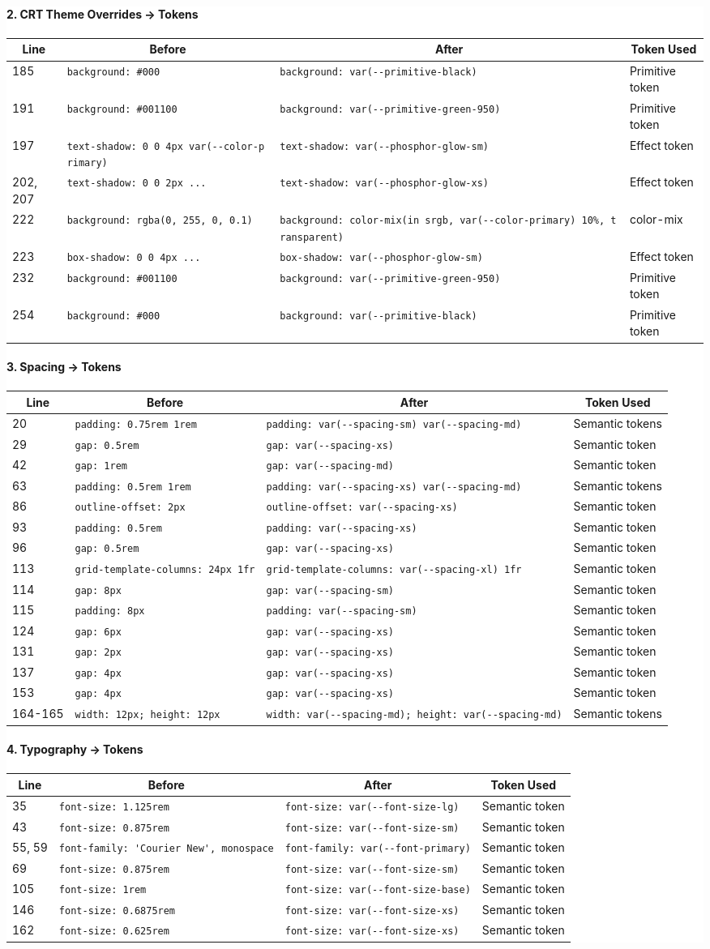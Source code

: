 #### 2. CRT Theme Overrides → Tokens

| Line | Before | After | Token Used |
|------|--------|-------|------------|
| 185 | `background: #000` | `background: var(--primitive-black)` | Primitive token |
| 191 | `background: #001100` | `background: var(--primitive-green-950)` | Primitive token |
| 197 | `text-shadow: 0 0 4px var(--color-primary)` | `text-shadow: var(--phosphor-glow-sm)` | Effect token |
| 202, 207 | `text-shadow: 0 0 2px ...` | `text-shadow: var(--phosphor-glow-xs)` | Effect token |
| 222 | `background: rgba(0, 255, 0, 0.1)` | `background: color-mix(in srgb, var(--color-primary) 10%, transparent)` | color-mix |
| 223 | `box-shadow: 0 0 4px ...` | `box-shadow: var(--phosphor-glow-sm)` | Effect token |
| 232 | `background: #001100` | `background: var(--primitive-green-950)` | Primitive token |
| 254 | `background: #000` | `background: var(--primitive-black)` | Primitive token |

#### 3. Spacing → Tokens

| Line | Before | After | Token Used |
|------|--------|-------|------------|
| 20 | `padding: 0.75rem 1rem` | `padding: var(--spacing-sm) var(--spacing-md)` | Semantic tokens |
| 29 | `gap: 0.5rem` | `gap: var(--spacing-xs)` | Semantic token |
| 42 | `gap: 1rem` | `gap: var(--spacing-md)` | Semantic token |
| 63 | `padding: 0.5rem 1rem` | `padding: var(--spacing-xs) var(--spacing-md)` | Semantic tokens |
| 86 | `outline-offset: 2px` | `outline-offset: var(--spacing-xs)` | Semantic token |
| 93 | `padding: 0.5rem` | `padding: var(--spacing-xs)` | Semantic token |
| 96 | `gap: 0.5rem` | `gap: var(--spacing-xs)` | Semantic token |
| 113 | `grid-template-columns: 24px 1fr` | `grid-template-columns: var(--spacing-xl) 1fr` | Semantic token |
| 114 | `gap: 8px` | `gap: var(--spacing-sm)` | Semantic token |
| 115 | `padding: 8px` | `padding: var(--spacing-sm)` | Semantic token |
| 124 | `gap: 6px` | `gap: var(--spacing-xs)` | Semantic token |
| 131 | `gap: 2px` | `gap: var(--spacing-xs)` | Semantic token |
| 137 | `gap: 4px` | `gap: var(--spacing-xs)` | Semantic token |
| 153 | `gap: 4px` | `gap: var(--spacing-xs)` | Semantic token |
| 164-165 | `width: 12px; height: 12px` | `width: var(--spacing-md); height: var(--spacing-md)` | Semantic tokens |

#### 4. Typography → Tokens

| Line | Before | After | Token Used |
|------|--------|-------|------------|
| 35 | `font-size: 1.125rem` | `font-size: var(--font-size-lg)` | Semantic token |
| 43 | `font-size: 0.875rem` | `font-size: var(--font-size-sm)` | Semantic token |
| 55, 59 | `font-family: 'Courier New', monospace` | `font-family: var(--font-primary)` | Semantic token |
| 69 | `font-size: 0.875rem` | `font-size: var(--font-size-sm)` | Semantic token |
| 105 | `font-size: 1rem` | `font-size: var(--font-size-base)` | Semantic token |
| 146 | `font-size: 0.6875rem` | `font-size: var(--font-size-xs)` | Semantic token |
| 162 | `font-size: 0.625rem` | `font-size: var(--font-size-xs)` | Semantic token |